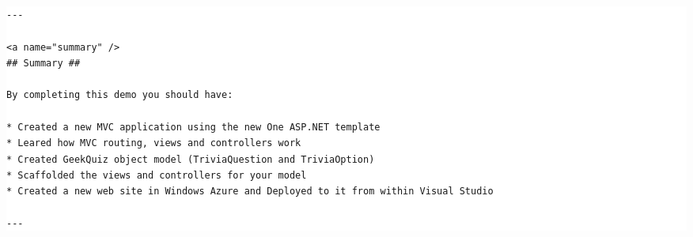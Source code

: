 ````
---

<a name="summary" />
## Summary ##

By completing this demo you should have:

* Created a new MVC application using the new One ASP.NET template
* Leared how MVC routing, views and controllers work
* Created GeekQuiz object model (TriviaQuestion and TriviaOption)
* Scaffolded the views and controllers for your model
* Created a new web site in Windows Azure and Deployed to it from within Visual Studio

---
